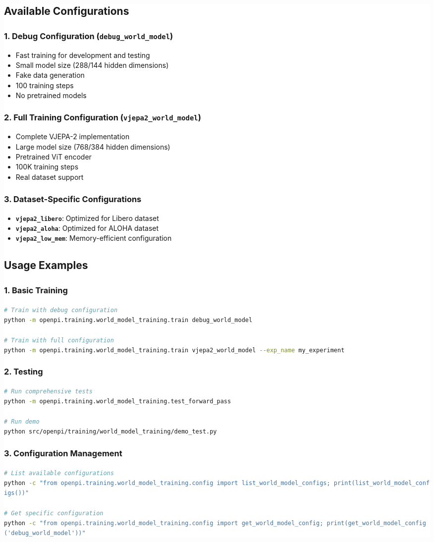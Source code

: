## Available Configurations

### 1. Debug Configuration (`debug_world_model`)
- Fast training for development and testing
- Small model size (288/144 hidden dimensions)
- Fake data generation
- 100 training steps
- No pretrained models

### 2. Full Training Configuration (`vjepa2_world_model`)
- Complete VJEPA-2 implementation
- Large model size (768/384 hidden dimensions)
- Pretrained ViT encoder
- 100K training steps
- Real dataset support

### 3. Dataset-Specific Configurations
- **`vjepa2_libero`**: Optimized for Libero dataset
- **`vjepa2_aloha`**: Optimized for ALOHA dataset
- **`vjepa2_low_mem`**: Memory-efficient configuration

## Usage Examples

### 1. Basic Training
```bash
# Train with debug configuration
python -m openpi.training.world_model_training.train debug_world_model

# Train with full configuration
python -m openpi.training.world_model_training.train vjepa2_world_model --exp_name my_experiment
```

### 2. Testing
```bash
# Run comprehensive tests
python -m openpi.training.world_model_training.test_forward_pass

# Run demo
python src/openpi/training/world_model_training/demo_test.py
```

### 3. Configuration Management
```bash
# List available configurations
python -c "from openpi.training.world_model_training.config import list_world_model_configs; print(list_world_model_configs())"

# Get specific configuration
python -c "from openpi.training.world_model_training.config import get_world_model_config; print(get_world_model_config('debug_world_model'))"
```
